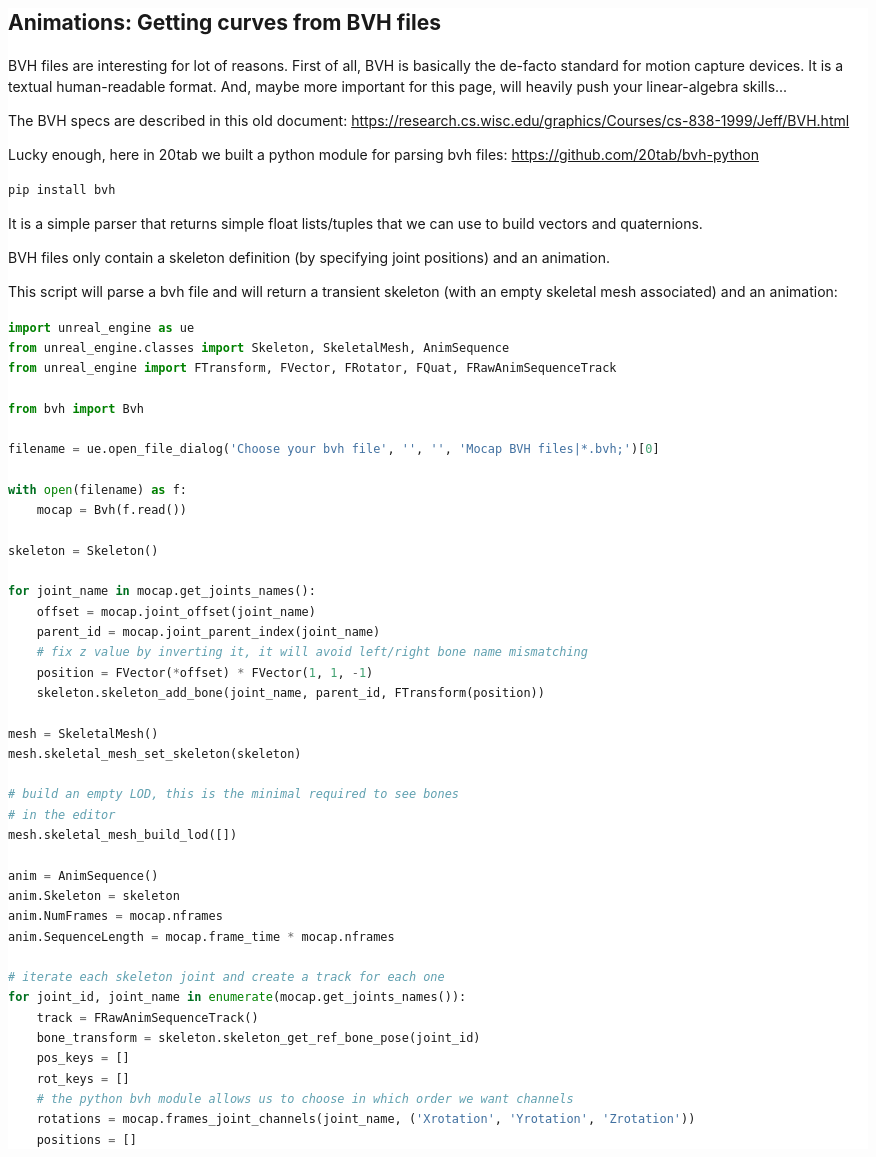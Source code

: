 ## Animations: Getting curves from BVH files

BVH files are interesting for lot of reasons. First of all, BVH is basically the de-facto standard for motion capture devices. It is a textual human-readable format. And, maybe more important for this page, will heavily push your linear-algebra skills...

The BVH specs are described in this old document: https://research.cs.wisc.edu/graphics/Courses/cs-838-1999/Jeff/BVH.html

Lucky enough, here in 20tab we built a python module for parsing bvh files: https://github.com/20tab/bvh-python

```
pip install bvh
```

It is a simple parser that returns simple float lists/tuples that we can use to build vectors and quaternions.

BVH files only contain a skeleton definition (by specifying joint positions) and an animation.

This script will parse a bvh file and will return a transient skeleton (with an empty skeletal mesh associated) and an animation:

```python
import unreal_engine as ue
from unreal_engine.classes import Skeleton, SkeletalMesh, AnimSequence
from unreal_engine import FTransform, FVector, FRotator, FQuat, FRawAnimSequenceTrack

from bvh import Bvh

filename = ue.open_file_dialog('Choose your bvh file', '', '', 'Mocap BVH files|*.bvh;')[0]

with open(filename) as f:
    mocap = Bvh(f.read())

skeleton = Skeleton()

for joint_name in mocap.get_joints_names():
    offset = mocap.joint_offset(joint_name)
    parent_id = mocap.joint_parent_index(joint_name)
    # fix z value by inverting it, it will avoid left/right bone name mismatching
    position = FVector(*offset) * FVector(1, 1, -1)
    skeleton.skeleton_add_bone(joint_name, parent_id, FTransform(position))

mesh = SkeletalMesh()
mesh.skeletal_mesh_set_skeleton(skeleton)

# build an empty LOD, this is the minimal required to see bones
# in the editor
mesh.skeletal_mesh_build_lod([])

anim = AnimSequence()
anim.Skeleton = skeleton
anim.NumFrames = mocap.nframes
anim.SequenceLength = mocap.frame_time * mocap.nframes

# iterate each skeleton joint and create a track for each one
for joint_id, joint_name in enumerate(mocap.get_joints_names()):
    track = FRawAnimSequenceTrack()
    bone_transform = skeleton.skeleton_get_ref_bone_pose(joint_id)
    pos_keys = []
    rot_keys = []
    # the python bvh module allows us to choose in which order we want channels
    rotations = mocap.frames_joint_channels(joint_name, ('Xrotation', 'Yrotation', 'Zrotation'))
    positions = []

```